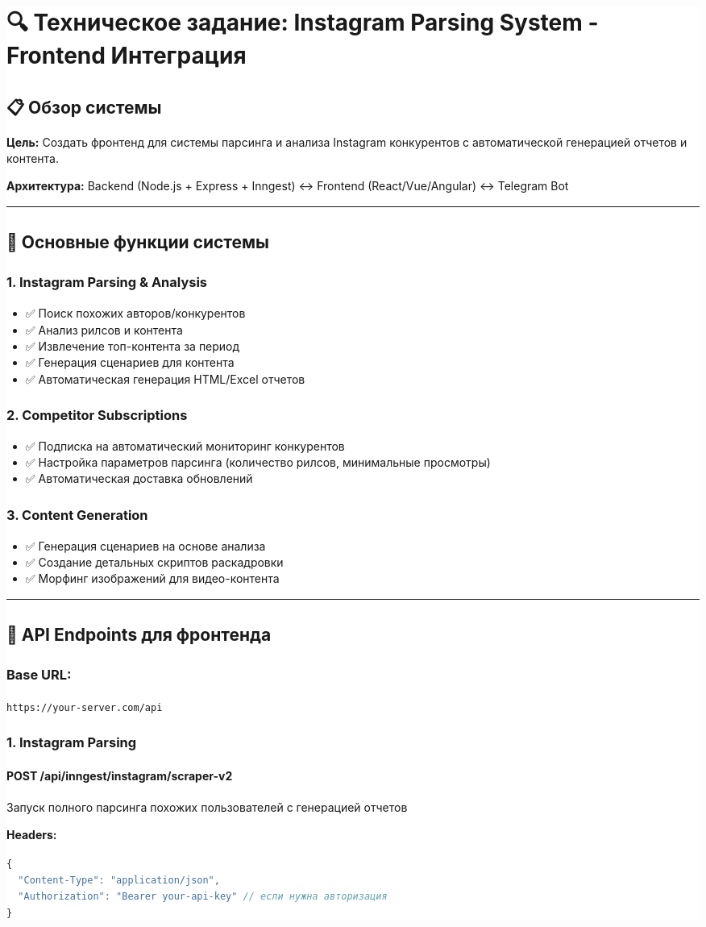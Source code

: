 # 🔍 Техническое задание: Instagram Parsing System - Frontend Интеграция

## 📋 Обзор системы

**Цель:** Создать фронтенд для системы парсинга и анализа Instagram конкурентов с автоматической генерацией отчетов и контента.

**Архитектура:** Backend (Node.js + Express + Inngest) ↔ Frontend (React/Vue/Angular) ↔ Telegram Bot

---

## 🎯 Основные функции системы

### 1. **Instagram Parsing & Analysis**
- ✅ Поиск похожих авторов/конкурентов
- ✅ Анализ рилсов и контента
- ✅ Извлечение топ-контента за период
- ✅ Генерация сценариев для контента
- ✅ Автоматическая генерация HTML/Excel отчетов

### 2. **Competitor Subscriptions**
- ✅ Подписка на автоматический мониторинг конкурентов
- ✅ Настройка параметров парсинга (количество рилсов, минимальные просмотры)
- ✅ Автоматическая доставка обновлений

### 3. **Content Generation**
- ✅ Генерация сценариев на основе анализа
- ✅ Создание детальных скриптов раскадровки
- ✅ Морфинг изображений для видео-контента

---

## 🔌 API Endpoints для фронтенда

### **Base URL:**
```
https://your-server.com/api
```

### **1. Instagram Parsing**

#### **POST /api/inngest/instagram/scraper-v2**
Запуск полного парсинга похожих пользователей с генерацией отчетов

**Headers:**
```javascript
{
  "Content-Type": "application/json",
  "Authorization": "Bearer your-api-key" // если нужна авторизация
}
```
